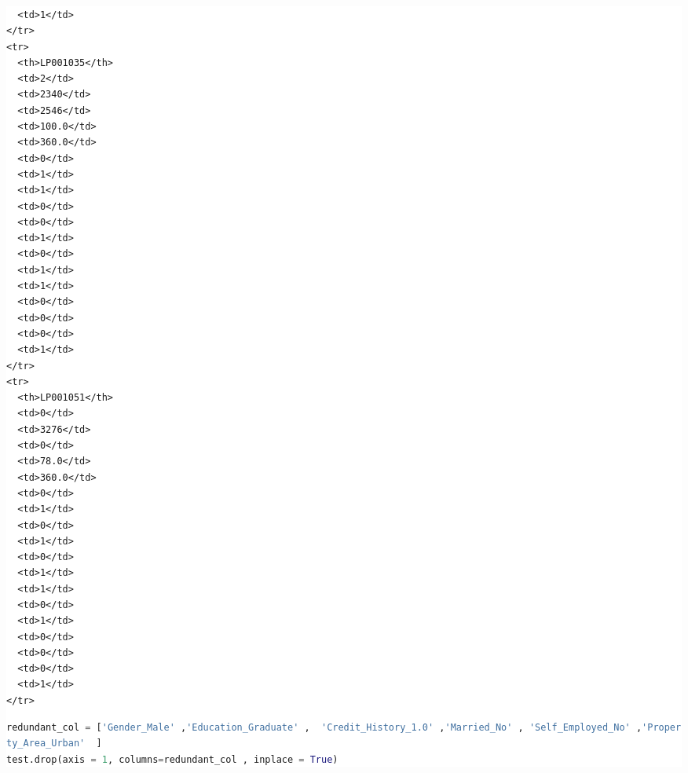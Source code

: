       <td>1</td>
    </tr>
    <tr>
      <th>LP001035</th>
      <td>2</td>
      <td>2340</td>
      <td>2546</td>
      <td>100.0</td>
      <td>360.0</td>
      <td>0</td>
      <td>1</td>
      <td>1</td>
      <td>0</td>
      <td>0</td>
      <td>1</td>
      <td>0</td>
      <td>1</td>
      <td>1</td>
      <td>0</td>
      <td>0</td>
      <td>0</td>
      <td>1</td>
    </tr>
    <tr>
      <th>LP001051</th>
      <td>0</td>
      <td>3276</td>
      <td>0</td>
      <td>78.0</td>
      <td>360.0</td>
      <td>0</td>
      <td>1</td>
      <td>0</td>
      <td>1</td>
      <td>0</td>
      <td>1</td>
      <td>1</td>
      <td>0</td>
      <td>1</td>
      <td>0</td>
      <td>0</td>
      <td>0</td>
      <td>1</td>
    </tr>
  </tbody>
</table>
</div>




```python
redundant_col = ['Gender_Male' ,'Education_Graduate' ,  'Credit_History_1.0' ,'Married_No' , 'Self_Employed_No' ,'Property_Area_Urban'  ]
test.drop(axis = 1, columns=redundant_col , inplace = True)
```
